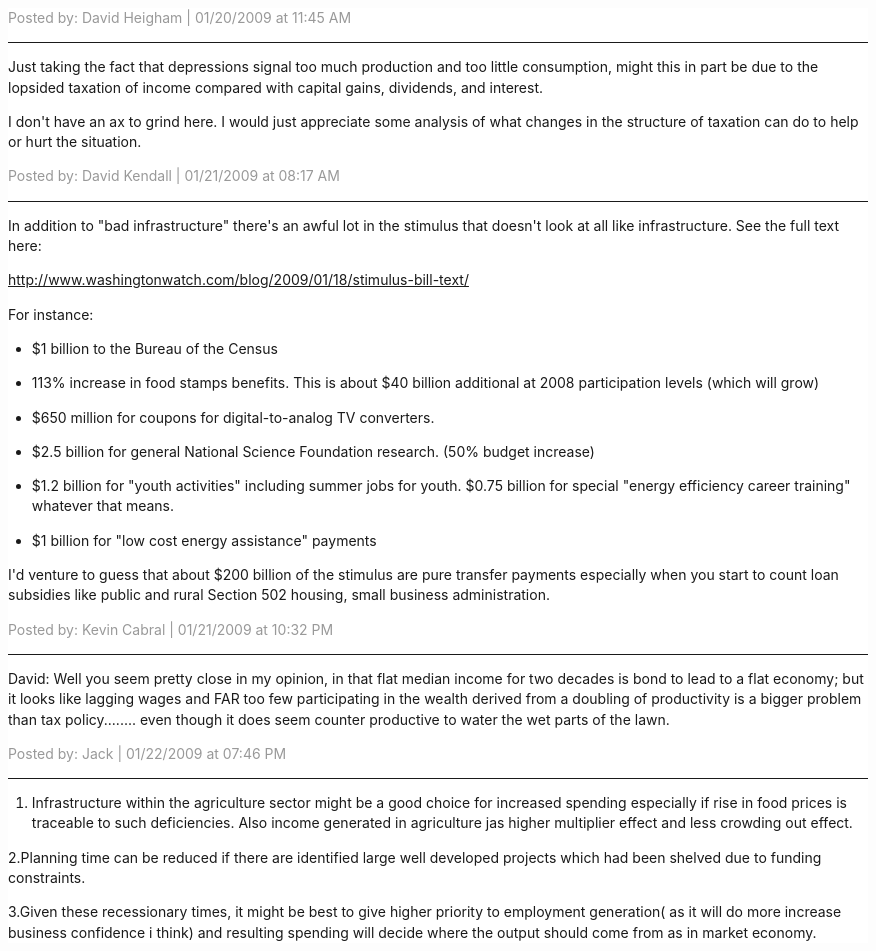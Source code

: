 <span style="color:#999">Posted by: David Heigham | 01/20/2009 at 11:45 AM</span>

---

Just taking the fact that depressions signal too much production and too little consumption, might this in part be due to the lopsided taxation of income compared with capital gains, dividends, and interest.

I don't have an ax to grind here.  I would just appreciate some analysis of what changes in the structure of taxation can do to help or hurt the situation.

<span style="color:#999">Posted by: David Kendall | 01/21/2009 at 08:17 AM</span>

---

In addition to "bad infrastructure" there's an awful lot in the stimulus that doesn't look at all like infrastructure. See the full text here:

http://www.washingtonwatch.com/blog/2009/01/18/stimulus-bill-text/

For instance:

- $1 billion to the Bureau of the Census

- 113% increase in food stamps benefits. This is about $40 billion additional at 2008 participation levels (which will grow)

- $650 million for coupons for digital-to-analog TV converters.

- $2.5 billion for general National Science Foundation research. (50% budget increase)

- $1.2 billion for "youth activities" including summer jobs for youth. $0.75 billion for special "energy efficiency career training" whatever that means. 

- $1 billion for "low cost energy assistance" payments

I'd venture to guess that about $200 billion of the stimulus are pure transfer payments especially when you start to count loan subsidies like public and rural Section 502 housing, small business administration.

<span style="color:#999">Posted by: Kevin Cabral | 01/21/2009 at 10:32 PM</span>

---

David: Well you seem pretty close in my opinion, in that flat median income for two decades is bond to lead to a flat economy; but it looks like lagging wages and FAR too few participating in the wealth derived from a doubling of productivity is a bigger problem than tax policy........ even though it does seem counter productive to water the wet parts of the lawn.

<span style="color:#999">Posted by: Jack | 01/22/2009 at 07:46 PM</span>

---

1. Infrastructure within the agriculture sector might be a good choice for increased spending especially if rise in food prices is traceable to such deficiencies. Also income generated in agriculture  jas higher multiplier effect and less crowding out effect.

2.Planning time can be reduced if there are identified large well developed projects which had been shelved due to funding constraints.

3.Given these recessionary times, it might be best to give higher priority to employment generation( as it will do more increase business confidence i think) and resulting spending will decide where the output should come from as  in market economy.
